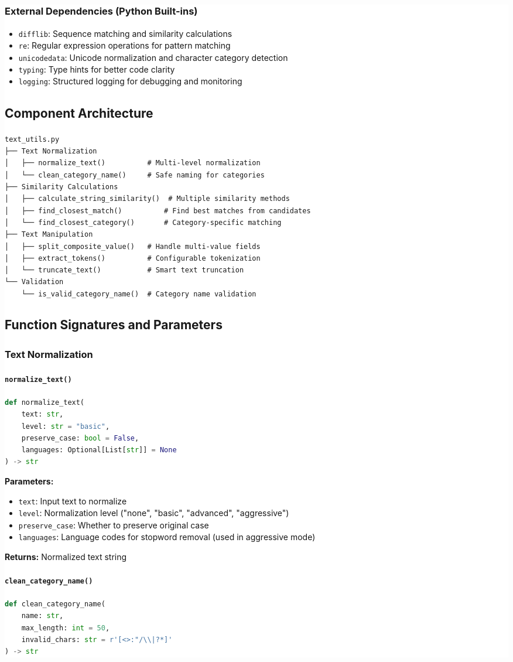 ### External Dependencies (Python Built-ins)
- `difflib`: Sequence matching and similarity calculations
- `re`: Regular expression operations for pattern matching
- `unicodedata`: Unicode normalization and character category detection
- `typing`: Type hints for better code clarity
- `logging`: Structured logging for debugging and monitoring

## Component Architecture

```
text_utils.py
├── Text Normalization
│   ├── normalize_text()          # Multi-level normalization
│   └── clean_category_name()     # Safe naming for categories
├── Similarity Calculations
│   ├── calculate_string_similarity()  # Multiple similarity methods
│   ├── find_closest_match()          # Find best matches from candidates
│   └── find_closest_category()       # Category-specific matching
├── Text Manipulation
│   ├── split_composite_value()   # Handle multi-value fields
│   ├── extract_tokens()          # Configurable tokenization
│   └── truncate_text()           # Smart text truncation
└── Validation
    └── is_valid_category_name()  # Category name validation
```

## Function Signatures and Parameters

### Text Normalization

#### `normalize_text()`
```python
def normalize_text(
    text: str,
    level: str = "basic",
    preserve_case: bool = False,
    languages: Optional[List[str]] = None
) -> str
```

**Parameters:**
- `text`: Input text to normalize
- `level`: Normalization level ("none", "basic", "advanced", "aggressive")
- `preserve_case`: Whether to preserve original case
- `languages`: Language codes for stopword removal (used in aggressive mode)

**Returns:** Normalized text string

#### `clean_category_name()`
```python
def clean_category_name(
    name: str,
    max_length: int = 50,
    invalid_chars: str = r'[<>:"/\\|?*]'
) -> str
```
